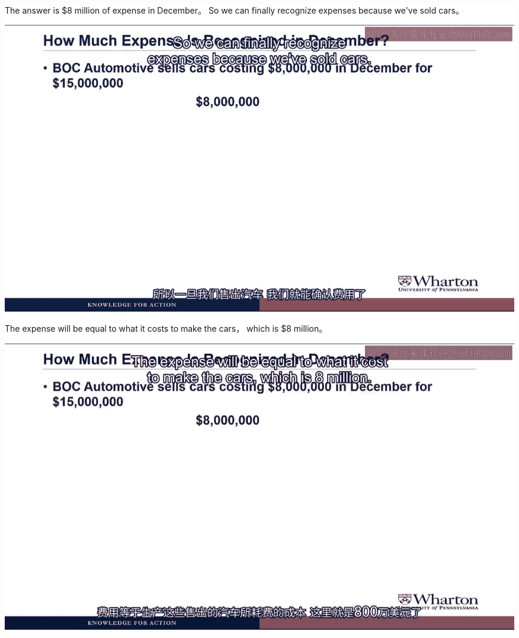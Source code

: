  The answer is $8 million of expense in December。 So we can finally recognize expenses because we've sold cars。



![](img/7a60fe1c518a825141fe942f8e8bb459_248.png)

 The expense will be equal to what it costs to make the cars， which is $8 million。



![](img/7a60fe1c518a825141fe942f8e8bb459_250.png)
